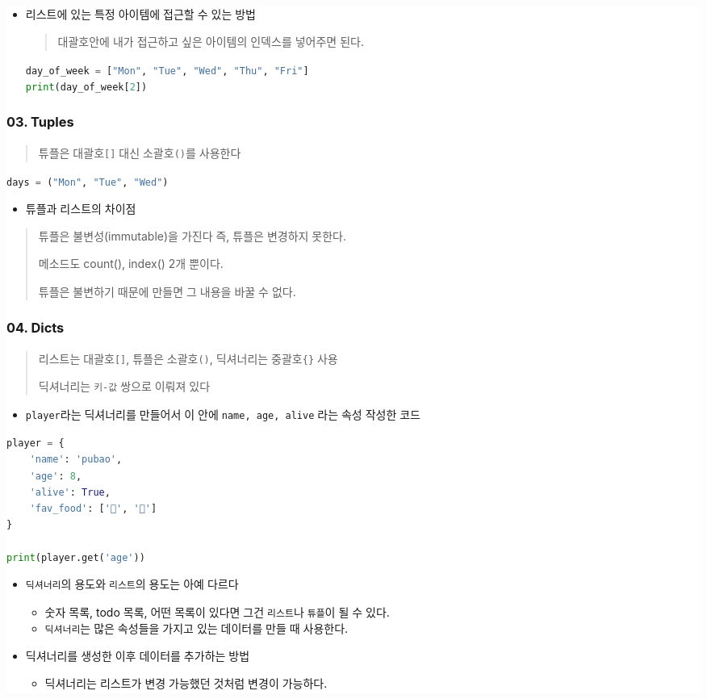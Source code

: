 
* 리스트에 있는 특정 아이템에 접근할 수 있는 방법

  > 대괄호안에 내가 접근하고 싶은 아이템의 인덱스를 넣어주면 된다.

  ```PYTHON
  day_of_week = ["Mon", "Tue", "Wed", "Thu", "Fri"]
  print(day_of_week[2])
  ```



### 03. Tuples

> 튜플은 대괄호`[]` 대신 소괄호`()`를 사용한다

```PYTHON
days = ("Mon", "Tue", "Wed")
```



* 튜플과 리스트의 차이점

> 튜플은 불변성(immutable)을 가진다 즉, 튜플은 변경하지 못한다.
>
> 메소드도 count(), index() 2개 뿐이다.
>
> 튜플은 불변하기 때문에 만들면 그 내용을 바꿀 수 없다.



### 04. Dicts

> 리스트는 대괄호`[]`, 튜플은 소괄호`()`, 딕셔너리는 중괄호`{}` 사용
>
> 딕셔너리는 `키-값` 쌍으로 이뤄져 있다



* `player`라는 딕셔너리를 만들어서 이 안에 `name, age, alive` 라는 속성 작성한 코드 

```PYTHON
player = {
    'name': 'pubao', 
    'age': 8, 
    'alive': True, 
    'fav_food': ['🍒', '🥕']
}

print(player.get('age'))
```



* `딕셔너리`의 용도와 `리스트`의 용도는 아예 다르다
  * 숫자 목록, todo 목록, 어떤 목록이 있다면 그건 `리스트`나 `튜플`이 될 수 있다.
  * `딕셔너리`는 많은 속성들을 가지고 있는 데이터를 만들 때 사용한다.



* 딕셔너리를 생성한 이후 데이터를 추가하는 방법
  * 딕셔너리는 리스트가 변경 가능했던 것처럼 변경이 가능하다.
